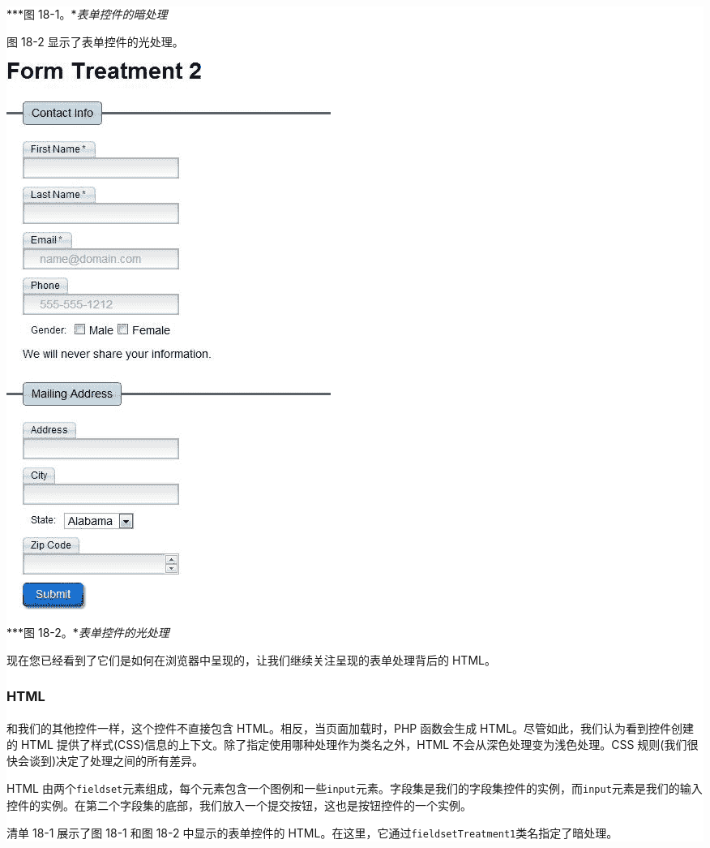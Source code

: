***图 18-1。**表单控件的暗处理*

图 18-2 显示了表单控件的光处理。

![images](img/9781430245247_Fig18-02.jpg)

***图 18-2。**表单控件的光处理*

现在您已经看到了它们是如何在浏览器中呈现的，让我们继续关注呈现的表单处理背后的 HTML。

### HTML

和我们的其他控件一样，这个控件不直接包含 HTML。相反，当页面加载时，PHP 函数会生成 HTML。尽管如此，我们认为看到控件创建的 HTML 提供了样式(CSS)信息的上下文。除了指定使用哪种处理作为类名之外，HTML 不会从深色处理变为浅色处理。CSS 规则(我们很快会谈到)决定了处理之间的所有差异。

HTML 由两个`fieldset`元素组成，每个元素包含一个图例和一些`input`元素。字段集是我们的字段集控件的实例，而`input`元素是我们的输入控件的实例。在第二个字段集的底部，我们放入一个提交按钮，这也是按钮控件的一个实例。

清单 18-1 展示了图 18-1 和图 18-2 中显示的表单控件的 HTML。在这里，它通过`fieldsetTreatment1`类名指定了暗处理。
